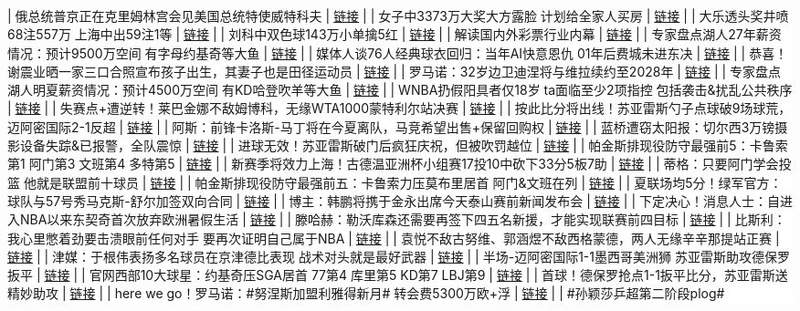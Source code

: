 | 俄总统普京正在克里姆林宫会见美国总统特使威特科夫 | [链接](https://news.sina.com.cn/w/2025-08-06/doc-infiztfv0009944.shtml) |
| 女子中3373万大奖大方露脸 计划给全家人买房 | [链接](https://lottery.sina.com.cn/) |
| 大乐透头奖井喷68注557万 上海中出59注1等 | [链接](http://sports.sina.com.cn/lotto/) |
| 刘科中双色球143万小单擒5红 | [链接](https://lottery.sina.com.cn/number/?from=xw) |
| 解读国内外彩票行业内幕 | [链接](http://caitong.sina.com.cn/) |
| 专家盘点湖人27年薪资情况：预计9500万空间 有字母约基奇等大鱼 | [链接](https://k.sina.com.cn/article_2018499075_784fda0302002g8r4.html?from=sports&subch=osport) |
| 媒体人谈76人经典球衣回归：当年AI快意恩仇 01年后费城未进东决 | [链接](https://sports.sina.com.cn/basketball/nba/2025-08-07/doc-infkcmra5931334.shtml) |
| 恭喜！谢震业晒一家三口合照宣布孩子出生，其妻子也是田径运动员 | [链接](https://k.sina.com.cn/article_2018499075_784fda0302002g8qy.html?from=sports&subch=osport) |
| 罗马诺：32岁边卫迪涅将与维拉续约至2028年 | [链接](https://k.sina.com.cn/article_2018499075_784fda0302002g8qq.html?from=sports&subch=osport) |
| 专家盘点湖人明夏薪资情况：预计4500万空间 有KD哈登吹羊等大鱼 | [链接](https://k.sina.com.cn/article_2018499075_784fda0302002g8qo.html?from=sports&subch=osport) |
| WNBA扔假阳具者仅18岁 ta面临至少2项指控 包括袭击&扰乱公共秩序 | [链接](https://k.sina.com.cn/article_2018499075_784fda0302002g8qs.html?from=sports&subch=osport) |
| 失赛点+遭逆转！莱巴金娜不敌姆博科，无缘WTA1000蒙特利尔站决赛 | [链接](https://k.sina.com.cn/article_2018499075_784fda0302002g8qu.html?from=sports&subch=osport) |
| 按此比分将出线！苏亚雷斯勺子点球破9场球荒，迈阿密国际2-1反超 | [链接](https://k.sina.com.cn/article_2018499075_784fda0302002g8qi.html?from=sports&subch=osport) |
| 阿斯：前锋卡洛斯-马丁将在今夏离队，马竞希望出售+保留回购权 | [链接](https://k.sina.com.cn/article_2018499075_784fda0302002g8qe.html?from=sports&subch=osport) |
| 蓝桥遭窃️太阳报：切尔西3万镑摄影设备失踪&已报警，全队震惊 | [链接](https://k.sina.com.cn/article_2018499075_784fda0302002g8qa.html?from=sports&subch=osport) |
| 进球无效！苏亚雷斯破门后疯狂庆祝，但被吹罚越位 | [链接](https://k.sina.com.cn/article_2018499075_784fda0302002g8q8.html?from=sports&subch=osport) |
| 帕金斯排现役防守最强前5：卡鲁索第1 阿门第3 文班第4 多特第5 | [链接](https://k.sina.com.cn/article_2018499075_784fda0302002g8q4.html?from=sports&subch=osport) |
| 新赛季将效力上海！古德温亚洲杯小组赛17投10中砍下33分5板7助 | [链接](https://k.sina.com.cn/article_2018499075_784fda0302002g8q2.html?from=sports&subch=osport) |
| 蒂格：只要阿门学会投篮 他就是联盟前十球员 | [链接](https://k.sina.com.cn/article_2018499075_784fda0302002g8q6.html?from=sports&subch=osport) |
| 帕金斯排现役防守最强前五：卡鲁索力压莫布里居首 阿门&文班在列 | [链接](https://sports.sina.com.cn/basketball/nba/2025-08-07/doc-infkcmra5932236.shtml) |
| 夏联场均5分！绿军官方：球队与57号秀马克斯-舒尔加签双向合同 | [链接](https://k.sina.com.cn/article_2018499075_784fda0302002g8pw.html?from=sports&subch=osport) |
| 博主：韩鹏将携于金永出席今天泰山赛前新闻发布会 | [链接](https://k.sina.com.cn/article_2018499075_784fda0302002g8q0.html?from=sports&subch=osport) |
| 下定决心！消息人士：自进入NBA以来东契奇首次放弃欧洲暑假生活 | [链接](https://k.sina.com.cn/article_2018499075_784fda0302002g8ps.html?from=sports&subch=osport) |
| 滕哈赫：勒沃库森还需要再签下四五名新援，才能实现联赛前四目标 | [链接](https://k.sina.com.cn/article_2018499075_784fda0302002g8pu.html?from=sports&subch=osport) |
| 比斯利：我心里憋着劲要击溃眼前任何对手 要再次证明自己属于NBA | [链接](https://k.sina.com.cn/article_2018499075_784fda0302002g8pq.html?from=sports&subch=osport) |
| 袁悦不敌古努维、郭涵煜不敌西格蒙德，两人无缘辛辛那提站正赛 | [链接](https://k.sina.com.cn/article_2018499075_784fda0302002g8po.html?from=sports&subch=osport) |
| 津媒：于根伟表扬多名球员在京津德比表现 战术对头就是最好武器 | [链接](https://k.sina.com.cn/article_2018499075_784fda0302002g8pi.html?from=sports&subch=osport) |
| 半场-迈阿密国际1-1墨西哥美洲狮 苏亚雷斯助攻德保罗扳平 | [链接](https://k.sina.com.cn/article_2018499075_784fda0302002g8pm.html?from=sports&subch=osport) |
| 官网西部10大球星：约基奇压SGA居首 77第4 库里第5 KD第7 LBJ第9 | [链接](https://k.sina.com.cn/article_2018499075_784fda0302002g8pg.html?from=sports&subch=osport) |
| 首球！德保罗抢点1-1扳平比分，苏亚雷斯送精妙助攻 | [链接](https://k.sina.com.cn/article_2018499075_784fda0302002g8pk.html?from=sports&subch=osport) |
| here we go！罗马诺：#努涅斯加盟利雅得新月# 转会费5300万欧+浮 | [链接](https://weibo.com/2018499075/5196842822533835) |
| #孙颖莎乒超第二阶段plog# 
